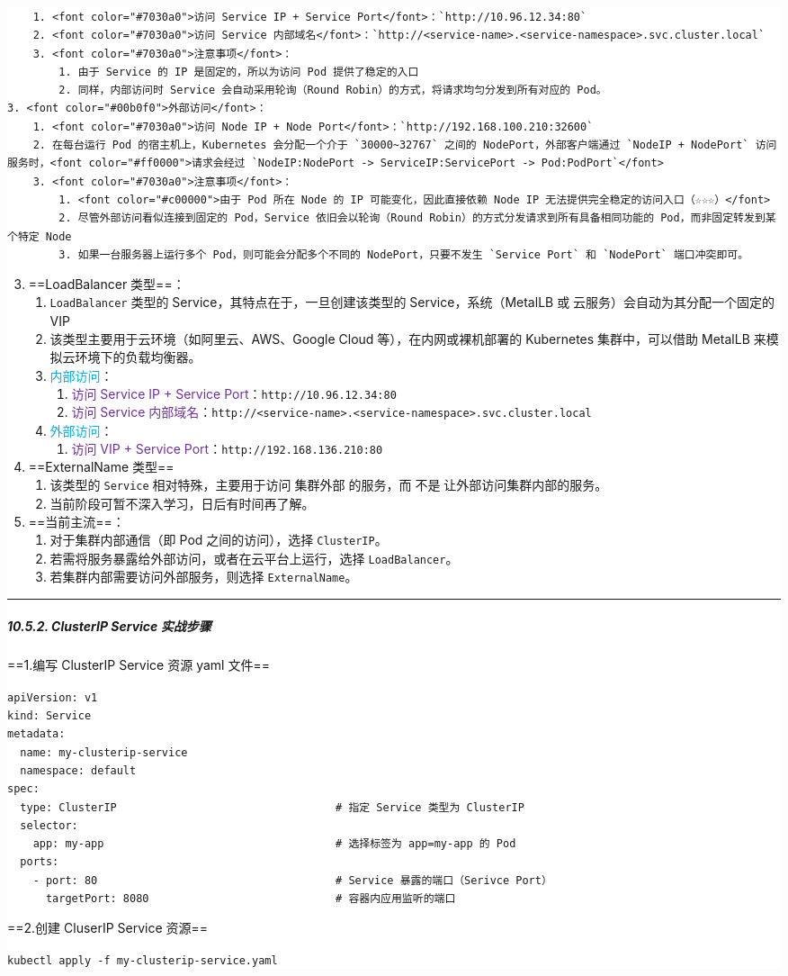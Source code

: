 		1. <font color="#7030a0">访问 Service IP + Service Port</font>：`http://10.96.12.34:80`
		2. <font color="#7030a0">访问 Service 内部域名</font>：`http://<service-name>.<service-namespace>.svc.cluster.local`
		3. <font color="#7030a0">注意事项</font>：
			1. 由于 Service 的 IP 是固定的，所以为访问 Pod 提供了稳定的入口
			2. 同样，内部访问时 Service 会自动采用轮询（Round Robin）的方式，将请求均匀分发到所有对应的 Pod。
	3. <font color="#00b0f0">外部访问</font>：
		1. <font color="#7030a0">访问 Node IP + Node Port</font>：`http://192.168.100.210:32600`
		2. 在每台运行 Pod 的宿主机上，Kubernetes 会分配一个介于 `30000~32767` 之间的 NodePort，外部客户端通过 `NodeIP + NodePort` 访问服务时，<font color="#ff0000">请求会经过 `NodeIP:NodePort -> ServiceIP:ServicePort -> Pod:PodPort`</font>
		3. <font color="#7030a0">注意事项</font>：
			1. <font color="#c00000">由于 Pod 所在 Node 的 IP 可能变化，因此直接依赖 Node IP 无法提供完全稳定的访问入口（☆☆☆）</font>
			2. 尽管外部访问看似连接到固定的 Pod，Service 依旧会以轮询（Round Robin）的方式分发请求到所有具备相同功能的 Pod，而非固定转发到某个特定 Node
			3. 如果一台服务器上运行多个 Pod，则可能会分配多个不同的 NodePort，只要不发生 `Service Port` 和 `NodePort` 端口冲突即可。
3. ==LoadBalancer 类型==：
	1. `LoadBalancer` 类型的 Service，其特点在于，一旦创建该类型的 Service，系统（MetalLB 或 云服务）会自动为其分配一个固定的 VIP
	2. 该类型主要用于云环境（如阿里云、AWS、Google Cloud 等），在内网或裸机部署的 Kubernetes 集群中，可以借助 MetalLB 来模拟云环境下的负载均衡器。
	3. <font color="#00b0f0">内部访问</font>：
		1. <font color="#7030a0">访问 Service IP + Service Port</font>：`http://10.96.12.34:80`
		2. <font color="#7030a0">访问 Service 内部域名</font>：`http://<service-name>.<service-namespace>.svc.cluster.local`
	4. <font color="#00b0f0">外部访问</font>：
		1. <font color="#7030a0">访问 VIP + Service Port</font>：`http://192.168.136.210:80`
4. ==ExternalName 类型==
	1. 该类型的 `Service` 相对特殊，主要用于访问 集群外部 的服务，而 不是 让外部访问集群内部的服务。
	2. 当前阶段可暂不深入学习，日后有时间再了解。
5. ==当前主流==：
	1. 对于集群内部通信（即 Pod 之间的访问），选择 `ClusterIP`。
	2. 若需将服务暴露给外部访问，或者在云平台上运行，选择 `LoadBalancer`。
	3. 若集群内部需要访问外部服务，则选择 `ExternalName`。

---


##### 10.5.2. ClusterIP Service 实战步骤

==1.编写 ClusterIP Service 资源 yaml 文件==
```
apiVersion: v1
kind: Service
metadata:
  name: my-clusterip-service
  namespace: default
spec:
  type: ClusterIP                                  # 指定 Service 类型为 ClusterIP
  selector:
    app: my-app                                    # 选择标签为 app=my-app 的 Pod
  ports:
    - port: 80                                     # Service 暴露的端口（Serivce Port）
      targetPort: 8080                             # 容器内应用监听的端口
```


==2.创建 CluserIP Service 资源==
```
kubectl apply -f my-clusterip-service.yaml
```
